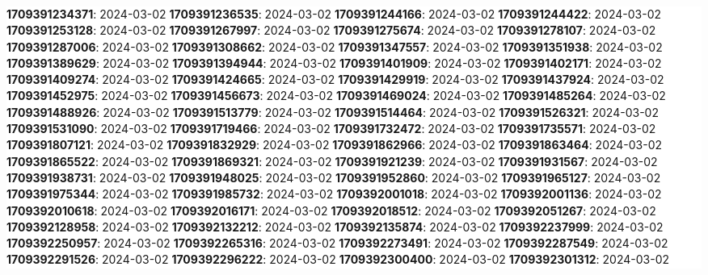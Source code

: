 **1709391234371**:  2024-03-02
**1709391236535**:  2024-03-02
**1709391244166**:  2024-03-02
**1709391244422**:  2024-03-02
**1709391253128**:  2024-03-02
**1709391267997**:  2024-03-02
**1709391275674**:  2024-03-02
**1709391278107**:  2024-03-02
**1709391287006**:  2024-03-02
**1709391308662**:  2024-03-02
**1709391347557**:  2024-03-02
**1709391351938**:  2024-03-02
**1709391389629**:  2024-03-02
**1709391394944**:  2024-03-02
**1709391401909**:  2024-03-02
**1709391402171**:  2024-03-02
**1709391409274**:  2024-03-02
**1709391424665**:  2024-03-02
**1709391429919**:  2024-03-02
**1709391437924**:  2024-03-02
**1709391452975**:  2024-03-02
**1709391456673**:  2024-03-02
**1709391469024**:  2024-03-02
**1709391485264**:  2024-03-02
**1709391488926**:  2024-03-02
**1709391513779**:  2024-03-02
**1709391514464**:  2024-03-02
**1709391526321**:  2024-03-02
**1709391531090**:  2024-03-02
**1709391719466**:  2024-03-02
**1709391732472**:  2024-03-02
**1709391735571**:  2024-03-02
**1709391807121**:  2024-03-02
**1709391832929**:  2024-03-02
**1709391862966**:  2024-03-02
**1709391863464**:  2024-03-02
**1709391865522**:  2024-03-02
**1709391869321**:  2024-03-02
**1709391921239**:  2024-03-02
**1709391931567**:  2024-03-02
**1709391938731**:  2024-03-02
**1709391948025**:  2024-03-02
**1709391952860**:  2024-03-02
**1709391965127**:  2024-03-02
**1709391975344**:  2024-03-02
**1709391985732**:  2024-03-02
**1709392001018**:  2024-03-02
**1709392001136**:  2024-03-02
**1709392010618**:  2024-03-02
**1709392016171**:  2024-03-02
**1709392018512**:  2024-03-02
**1709392051267**:  2024-03-02
**1709392128958**:  2024-03-02
**1709392132212**:  2024-03-02
**1709392135874**:  2024-03-02
**1709392237999**:  2024-03-02
**1709392250957**:  2024-03-02
**1709392265316**:  2024-03-02
**1709392273491**:  2024-03-02
**1709392287549**:  2024-03-02
**1709392291526**:  2024-03-02
**1709392296222**:  2024-03-02
**1709392300400**:  2024-03-02
**1709392301312**:  2024-03-02